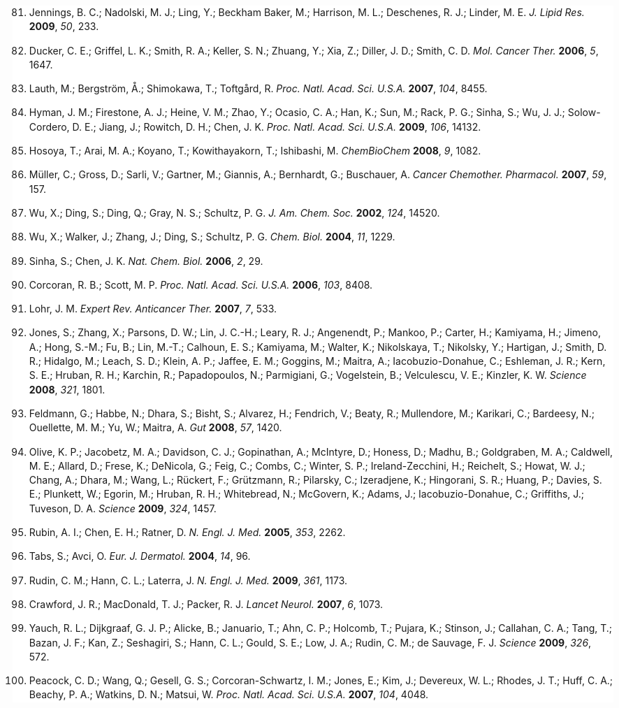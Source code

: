 81. Jennings, B. C.; Nadolski, M. J.; Ling, Y.; Beckham Baker, M.; Harrison, M. L.; Deschenes, R. J.; Linder, M. E. *J. Lipid Res.* **2009**, *50*, 233.

82. Ducker, C. E.; Griffel, L. K.; Smith, R. A.; Keller, S. N.; Zhuang, Y.; Xia, Z.; Diller, J. D.; Smith, C. D. *Mol. Cancer Ther.* **2006**, *5*, 1647.

83. Lauth, M.; Bergström, Å.; Shimokawa, T.; Toftgård, R. *Proc. Natl. Acad. Sci. U.S.A.* **2007**, *104*, 8455.

84. Hyman, J. M.; Firestone, A. J.; Heine, V. M.; Zhao, Y.; Ocasio, C. A.; Han, K.; Sun, M.; Rack, P. G.; Sinha, S.; Wu, J. J.; Solow-Cordero, D. E.; Jiang, J.; Rowitch, D. H.; Chen, J. K. *Proc. Natl. Acad. Sci. U.S.A.* **2009**, *106*, 14132.

85. Hosoya, T.; Arai, M. A.; Koyano, T.; Kowithayakorn, T.; Ishibashi, M. *ChemBioChem* **2008**, *9*, 1082.

86. Müller, C.; Gross, D.; Sarli, V.; Gartner, M.; Giannis, A.; Bernhardt, G.; Buschauer, A. *Cancer Chemother. Pharmacol.* **2007**, *59*, 157.

87. Wu, X.; Ding, S.; Ding, Q.; Gray, N. S.; Schultz, P. G. *J. Am. Chem. Soc.* **2002**, *124*, 14520.

88. Wu, X.; Walker, J.; Zhang, J.; Ding, S.; Schultz, P. G. *Chem. Biol.* **2004**, *11*, 1229.

89. Sinha, S.; Chen, J. K. *Nat. Chem. Biol.* **2006**, *2*, 29.

90. Corcoran, R. B.; Scott, M. P. *Proc. Natl. Acad. Sci. U.S.A.* **2006**, *103*, 8408.

91. Lohr, J. M. *Expert Rev. Anticancer Ther.* **2007**, *7*, 533.

92. Jones, S.; Zhang, X.; Parsons, D. W.; Lin, J. C.-H.; Leary, R. J.; Angenendt, P.; Mankoo, P.; Carter, H.; Kamiyama, H.; Jimeno, A.; Hong, S.-M.; Fu, B.; Lin, M.-T.; Calhoun, E. S.; Kamiyama, M.; Walter, K.; Nikolskaya, T.; Nikolsky, Y.; Hartigan, J.; Smith, D. R.; Hidalgo, M.; Leach, S. D.; Klein, A. P.; Jaffee, E. M.; Goggins, M.; Maitra, A.; Iacobuzio-Donahue, C.; Eshleman, J. R.; Kern, S. E.; Hruban, R. H.; Karchin, R.; Papadopoulos, N.; Parmigiani, G.; Vogelstein, B.; Velculescu, V. E.; Kinzler, K. W. *Science* **2008**, *321*, 1801.

93. Feldmann, G.; Habbe, N.; Dhara, S.; Bisht, S.; Alvarez, H.; Fendrich, V.; Beaty, R.; Mullendore, M.; Karikari, C.; Bardeesy, N.; Ouellette, M. M.; Yu, W.; Maitra, A. *Gut* **2008**, *57*, 1420.

94. Olive, K. P.; Jacobetz, M. A.; Davidson, C. J.; Gopinathan, A.; McIntyre, D.; Honess, D.; Madhu, B.; Goldgraben, M. A.; Caldwell, M. E.; Allard, D.; Frese, K.; DeNicola, G.; Feig, C.; Combs, C.; Winter, S. P.; Ireland-Zecchini, H.; Reichelt, S.; Howat, W. J.; Chang, A.; Dhara, M.; Wang, L.; Rückert, F.; Grützmann, R.; Pilarsky, C.; Izeradjene, K.; Hingorani, S. R.; Huang, P.; Davies, S. E.; Plunkett, W.; Egorin, M.; Hruban, R. H.; Whitebread, N.; McGovern, K.; Adams, J.; Iacobuzio-Donahue, C.; Griffiths, J.; Tuveson, D. A. *Science* **2009**, *324*, 1457.

95. Rubin, A. I.; Chen, E. H.; Ratner, D. *N. Engl. J. Med.* **2005**, *353*, 2262.

96. Tabs, S.; Avci, O. *Eur. J. Dermatol.* **2004**, *14*, 96.

97. Rudin, C. M.; Hann, C. L.; Laterra, J. *N. Engl. J. Med.* **2009**, *361*, 1173.

98. Crawford, J. R.; MacDonald, T. J.; Packer, R. J. *Lancet Neurol.* **2007**, *6*, 1073.

99. Yauch, R. L.; Dijkgraaf, G. J. P.; Alicke, B.; Januario, T.; Ahn, C. P.; Holcomb, T.; Pujara, K.; Stinson, J.; Callahan, C. A.; Tang, T.; Bazan, J. F.; Kan, Z.; Seshagiri, S.; Hann, C. L.; Gould, S. E.; Low, J. A.; Rudin, C. M.; de Sauvage, F. J. *Science* **2009**, *326*, 572.

100. Peacock, C. D.; Wang, Q.; Gesell, G. S.; Corcoran-Schwartz, I. M.; Jones, E.; Kim, J.; Devereux, W. L.; Rhodes, J. T.; Huff, C. A.; Beachy, P. A.; Watkins, D. N.; Matsui, W. *Proc. Natl. Acad. Sci. U.S.A.* **2007**, *104*, 4048.
